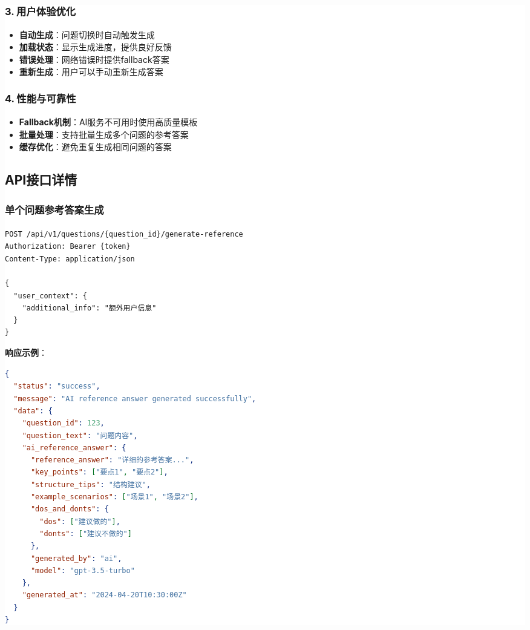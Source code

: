 ### 3. 用户体验优化
- **自动生成**：问题切换时自动触发生成
- **加载状态**：显示生成进度，提供良好反馈
- **错误处理**：网络错误时提供fallback答案
- **重新生成**：用户可以手动重新生成答案

### 4. 性能与可靠性
- **Fallback机制**：AI服务不可用时使用高质量模板
- **批量处理**：支持批量生成多个问题的参考答案
- **缓存优化**：避免重复生成相同问题的答案

## API接口详情

### 单个问题参考答案生成
```http
POST /api/v1/questions/{question_id}/generate-reference
Authorization: Bearer {token}
Content-Type: application/json

{
  "user_context": {
    "additional_info": "额外用户信息"
  }
}
```

**响应示例**：
```json
{
  "status": "success",
  "message": "AI reference answer generated successfully",
  "data": {
    "question_id": 123,
    "question_text": "问题内容",
    "ai_reference_answer": {
      "reference_answer": "详细的参考答案...",
      "key_points": ["要点1", "要点2"],
      "structure_tips": "结构建议",
      "example_scenarios": ["场景1", "场景2"],
      "dos_and_donts": {
        "dos": ["建议做的"],
        "donts": ["建议不做的"]
      },
      "generated_by": "ai",
      "model": "gpt-3.5-turbo"
    },
    "generated_at": "2024-04-20T10:30:00Z"
  }
}
```
